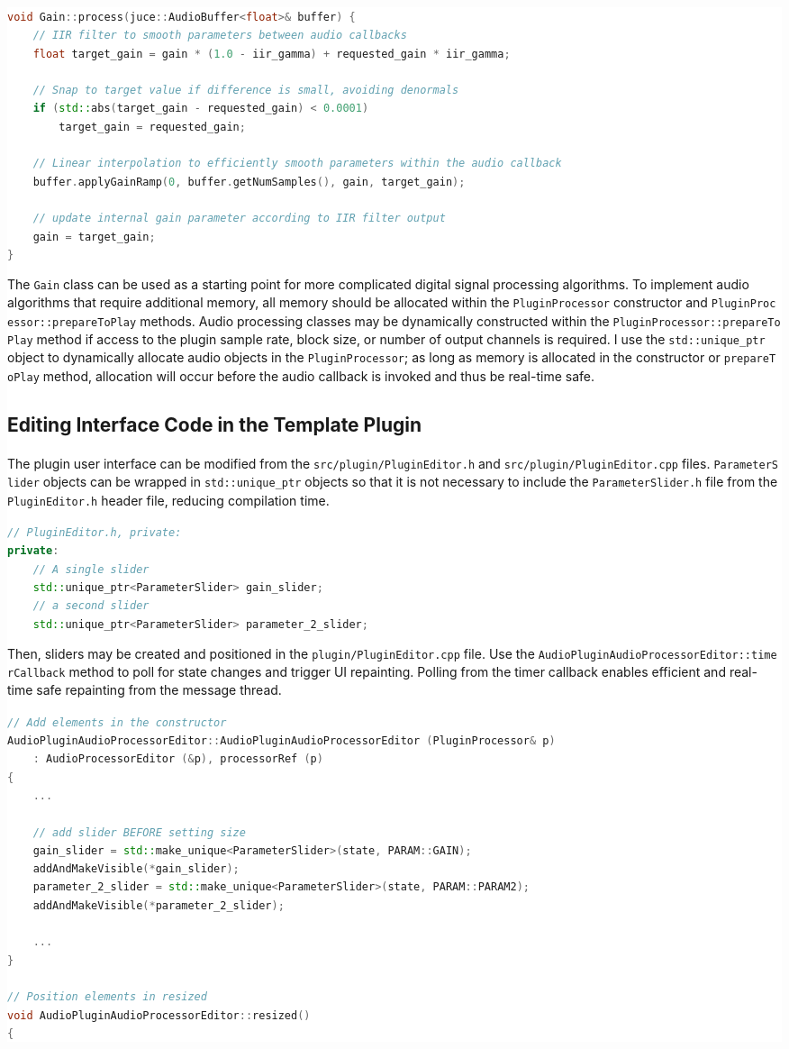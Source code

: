 ```c++
void Gain::process(juce::AudioBuffer<float>& buffer) {
    // IIR filter to smooth parameters between audio callbacks
    float target_gain = gain * (1.0 - iir_gamma) + requested_gain * iir_gamma;

    // Snap to target value if difference is small, avoiding denormals
    if (std::abs(target_gain - requested_gain) < 0.0001) 
        target_gain = requested_gain;

    // Linear interpolation to efficiently smooth parameters within the audio callback
    buffer.applyGainRamp(0, buffer.getNumSamples(), gain, target_gain);

    // update internal gain parameter according to IIR filter output
    gain = target_gain;
}
```

The `Gain` class can be used as a starting point for more complicated digital signal processing algorithms. To implement audio algorithms that require additional memory, all memory should be allocated within the `PluginProcessor` constructor and `PluginProcessor::prepareToPlay` methods. Audio processing classes may be dynamically constructed within the `PluginProcessor::prepareToPlay` method if access to the plugin sample rate, block size, or number of output channels is required. I use the `std::unique_ptr` object to dynamically allocate audio objects in the `PluginProcessor`; as long as memory is allocated in the constructor or `prepareToPlay` method, allocation will occur before the audio callback is invoked and thus be real-time safe. 

## Editing Interface Code in the Template Plugin

The plugin user interface can be modified from the `src/plugin/PluginEditor.h` and `src/plugin/PluginEditor.cpp` files. `ParameterSlider` objects can be wrapped in `std::unique_ptr` objects so that it is not necessary to include the `ParameterSlider.h` file from the `PluginEditor.h` header file, reducing compilation time. 

```c++
// PluginEditor.h, private:
private:
    // A single slider
    std::unique_ptr<ParameterSlider> gain_slider;
    // a second slider
    std::unique_ptr<ParameterSlider> parameter_2_slider;
```

Then, sliders may be created and positioned in the `plugin/PluginEditor.cpp` file. Use the `AudioPluginAudioProcessorEditor::timerCallback` method to poll for state changes and trigger UI repainting. Polling from the timer callback enables efficient and real-time safe repainting from the message thread. 

```c++
// Add elements in the constructor
AudioPluginAudioProcessorEditor::AudioPluginAudioProcessorEditor (PluginProcessor& p)
    : AudioProcessorEditor (&p), processorRef (p)
{
    ...

    // add slider BEFORE setting size
    gain_slider = std::make_unique<ParameterSlider>(state, PARAM::GAIN);
    addAndMakeVisible(*gain_slider);
    parameter_2_slider = std::make_unique<ParameterSlider>(state, PARAM::PARAM2);
    addAndMakeVisible(*parameter_2_slider);

    ...
}

// Position elements in resized
void AudioPluginAudioProcessorEditor::resized()
{
```